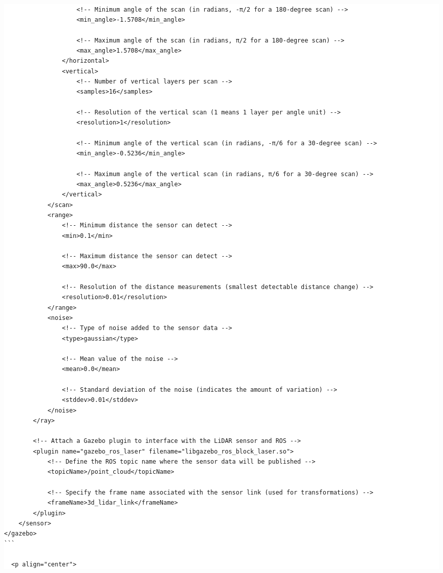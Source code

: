                         <!-- Minimum angle of the scan (in radians, -π/2 for a 180-degree scan) -->
                        <min_angle>-1.5708</min_angle>

                        <!-- Maximum angle of the scan (in radians, π/2 for a 180-degree scan) -->
                        <max_angle>1.5708</max_angle>
                    </horizontal>
                    <vertical>
                        <!-- Number of vertical layers per scan -->
                        <samples>16</samples>

                        <!-- Resolution of the vertical scan (1 means 1 layer per angle unit) -->
                        <resolution>1</resolution>

                        <!-- Minimum angle of the vertical scan (in radians, -π/6 for a 30-degree scan) -->
                        <min_angle>-0.5236</min_angle>

                        <!-- Maximum angle of the vertical scan (in radians, π/6 for a 30-degree scan) -->
                        <max_angle>0.5236</max_angle>
                    </vertical>
                </scan>
                <range>
                    <!-- Minimum distance the sensor can detect -->
                    <min>0.1</min>

                    <!-- Maximum distance the sensor can detect -->
                    <max>90.0</max>

                    <!-- Resolution of the distance measurements (smallest detectable distance change) -->
                    <resolution>0.01</resolution>
                </range>
                <noise>
                    <!-- Type of noise added to the sensor data -->
                    <type>gaussian</type>

                    <!-- Mean value of the noise -->
                    <mean>0.0</mean>

                    <!-- Standard deviation of the noise (indicates the amount of variation) -->
                    <stddev>0.01</stddev>
                </noise>
            </ray>

            <!-- Attach a Gazebo plugin to interface with the LiDAR sensor and ROS -->
            <plugin name="gazebo_ros_laser" filename="libgazebo_ros_block_laser.so">
                <!-- Define the ROS topic name where the sensor data will be published -->
                <topicName>/point_cloud</topicName>

                <!-- Specify the frame name associated with the sensor link (used for transformations) -->
                <frameName>3d_lidar_link</frameName>
            </plugin>
        </sensor>
    </gazebo>
    ```

      <p align="center">